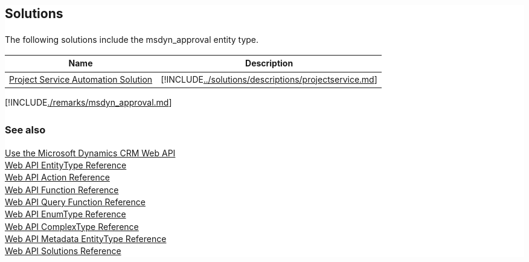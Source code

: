 ## Solutions
The following solutions include the msdyn_approval entity type.


|Name|Description |  
|----|------------|  
|[Project Service Automation Solution](../solutions/projectservice.md)|[!INCLUDE[../solutions/descriptions/projectservice.md](../solutions/descriptions/projectservice.md)]|    

[!INCLUDE[./remarks/msdyn_approval.md](./remarks/msdyn_approval.md)]

### See also  
 [Use the Microsoft Dynamics CRM Web API](https://msdn.microsoft.com/library/mt593051.aspx)<br />
 [Web API EntityType Reference](../entitytypereference.md)<br />
 [Web API Action Reference](../actionreference.md)<br />
 [Web API Function Reference](../functionreference.md)<br />
 [Web API Query Function Reference](../queryfunctionreference.md)<br />
 [Web API EnumType Reference](../enumtypereference.md)<br />
 [Web API ComplexType Reference](../complextypereference.md)<br />
 [Web API Metadata EntityType Reference](../entitytypereference.md)<br />
 [Web API Solutions Reference](../solutionreference.md)<br />
